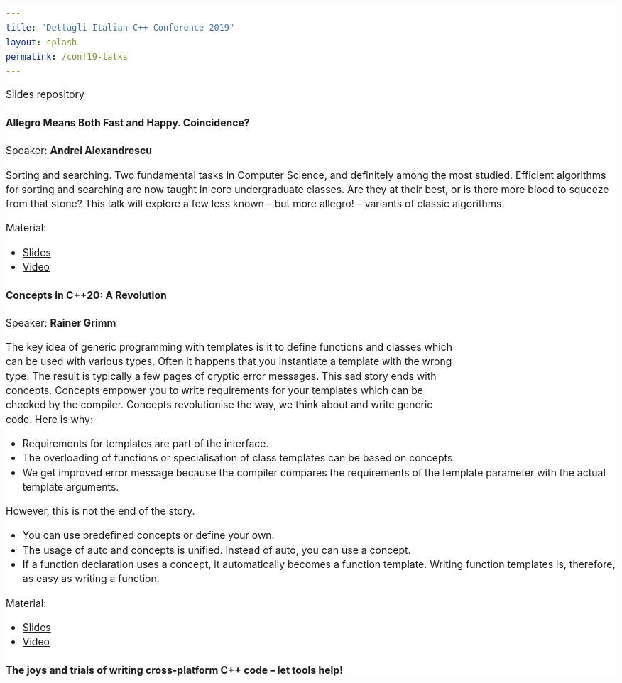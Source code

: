 ```yaml
---
title: "Dettagli Italian C++ Conference 2019"
layout: splash
permalink: /conf19-talks
---
```


[Slides repository](https://github.com/italiancpp/itcppcon19)

#### Allegro Means Both Fast and Happy. Coincidence?

Speaker: **Andrei Alexandrescu**

Sorting and searching. Two fundamental tasks in Computer Science, and definitely among the most studied. Efficient algorithms for sorting and searching are now taught in core undergraduate classes. Are they at their best, or is there more blood to squeeze from that stone? This talk will explore a few less known – but more allegro! – variants of classic algorithms.

Material:

- [Slides](https://github.com/italiancpp/itcppcon19/blob/master/Allegro%20Means%20Both%20Fast%20and%20Happy%20-%20Andrei%20Alexandrescu.pdf)
- [Video](https://youtu.be/zxwKAX7p8GE)
 

#### Concepts in C++20: A Revolution

Speaker: **Rainer Grimm**

The key idea of generic programming with templates is it to define functions and classes which  
can be used with various types. Often it happens that you instantiate a template with the wrong  
type. The result is typically a few pages of cryptic error messages. This sad story ends with  
concepts. Concepts empower you to write requirements for your templates which can be  
checked by the compiler. Concepts revolutionise the way, we think about and write generic  
code. Here is why:

*   Requirements for templates are part of the interface.
*   The overloading of functions or specialisation of class templates can be based on concepts.
*   We get improved error message because the compiler compares the requirements of the template parameter with the actual template arguments.

However, this is not the end of the story.

*   You can use predefined concepts or define your own.
*   The usage of auto and concepts is unified. Instead of auto, you can use a concept.
*   If a function declaration uses a concept, it automatically becomes a function template. Writing function templates is, therefore, as easy as writing a function.

Material:

- [Slides](https://github.com/italiancpp/itcppcon19/blob/master/Concepts%20-%20Rainer%20Grimm.pdf)
- [Video](https://youtu.be/3XYrw1N-Ev4)
 

#### The joys and trials of writing cross-platform C++ code – let tools help!  
